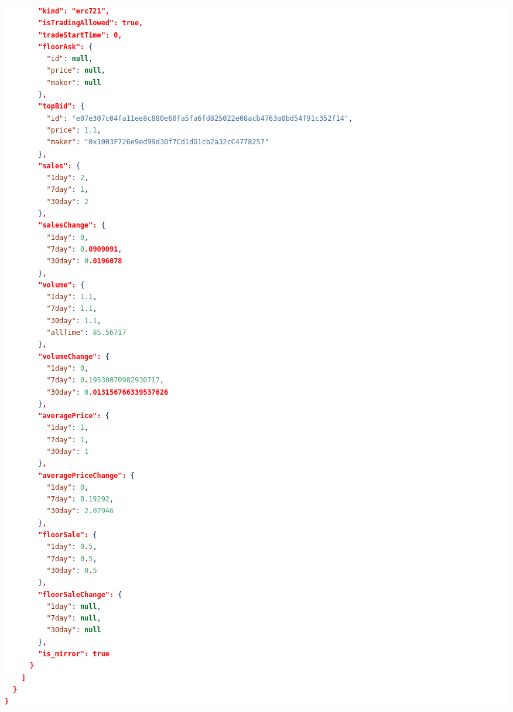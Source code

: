 ```json
        "kind": "erc721",
        "isTradingAllowed": true,
        "tradeStartTime": 0,
        "floorAsk": {
          "id": null,
          "price": null,
          "maker": null
        },
        "topBid": {
          "id": "e07e307c04fa11ee8c880e60fa5fa6fd825022e08acb4763a0bd54f91c352f14",
          "price": 1.1,
          "maker": "0x1003F726e9ed99d30f7Cd1dD1cb2a32cC4778257"
        },
        "sales": {
          "1day": 2,
          "7day": 1,
          "30day": 2
        },
        "salesChange": {
          "1day": 0,
          "7day": 0.0909091,
          "30day": 0.0196078
        },
        "volume": {
          "1day": 1.1,
          "7day": 1.1,
          "30day": 1.1,
          "allTime": 85.56717
        },
        "volumeChange": {
          "1day": 0,
          "7day": 0.19530070982930717,
          "30day": 0.013156766339537626
        },
        "averagePrice": {
          "1day": 1,
          "7day": 1,
          "30day": 1
        },
        "averagePriceChange": {
          "1day": 0,
          "7day": 8.19292,
          "30day": 2.07946
        },
        "floorSale": {
          "1day": 0.5,
          "7day": 0.5,
          "30day": 0.5
        },
        "floorSaleChange": {
          "1day": null,
          "7day": null,
          "30day": null
        },
        "is_mirror": true
      }
    ]
  }
}
```
